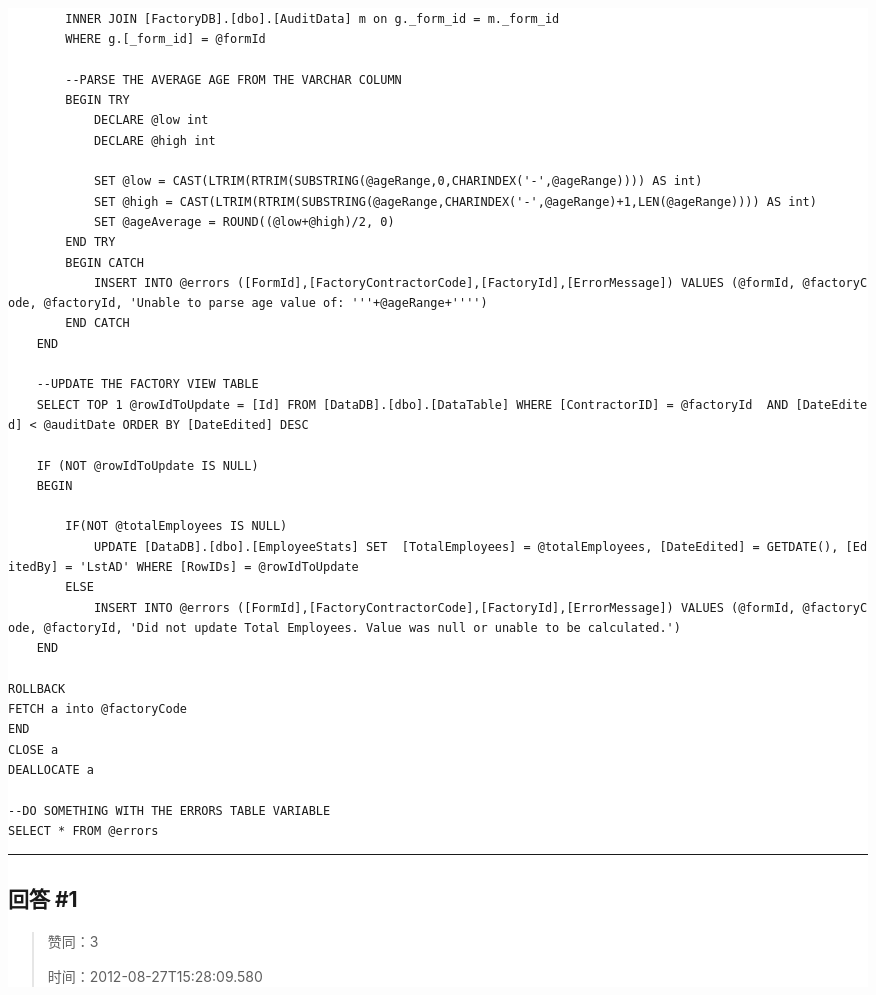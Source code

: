 ```
        INNER JOIN [FactoryDB].[dbo].[AuditData] m on g._form_id = m._form_id
        WHERE g.[_form_id] = @formId

        --PARSE THE AVERAGE AGE FROM THE VARCHAR COLUMN
        BEGIN TRY
            DECLARE @low int
            DECLARE @high int

            SET @low = CAST(LTRIM(RTRIM(SUBSTRING(@ageRange,0,CHARINDEX('-',@ageRange)))) AS int)
            SET @high = CAST(LTRIM(RTRIM(SUBSTRING(@ageRange,CHARINDEX('-',@ageRange)+1,LEN(@ageRange)))) AS int)
            SET @ageAverage = ROUND((@low+@high)/2, 0)
        END TRY
        BEGIN CATCH
            INSERT INTO @errors ([FormId],[FactoryContractorCode],[FactoryId],[ErrorMessage]) VALUES (@formId, @factoryCode, @factoryId, 'Unable to parse age value of: '''+@ageRange+'''')
        END CATCH
    END

    --UPDATE THE FACTORY VIEW TABLE
    SELECT TOP 1 @rowIdToUpdate = [Id] FROM [DataDB].[dbo].[DataTable] WHERE [ContractorID] = @factoryId  AND [DateEdited] < @auditDate ORDER BY [DateEdited] DESC

    IF (NOT @rowIdToUpdate IS NULL)
    BEGIN

        IF(NOT @totalEmployees IS NULL)
            UPDATE [DataDB].[dbo].[EmployeeStats] SET  [TotalEmployees] = @totalEmployees, [DateEdited] = GETDATE(), [EditedBy] = 'LstAD' WHERE [RowIDs] = @rowIdToUpdate
        ELSE
            INSERT INTO @errors ([FormId],[FactoryContractorCode],[FactoryId],[ErrorMessage]) VALUES (@formId, @factoryCode, @factoryId, 'Did not update Total Employees. Value was null or unable to be calculated.')
    END

ROLLBACK
FETCH a into @factoryCode
END
CLOSE a
DEALLOCATE a

--DO SOMETHING WITH THE ERRORS TABLE VARIABLE
SELECT * FROM @errors 
```

* * *

## 回答 #1

> 赞同：3
> 
> 时间：2012-08-27T15:28:09.580
